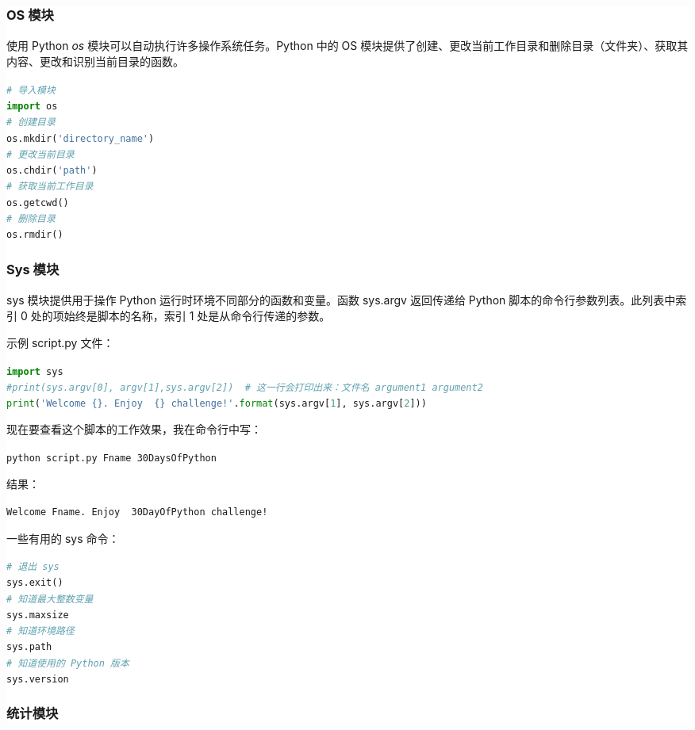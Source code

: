 ### OS 模块

使用 Python _os_ 模块可以自动执行许多操作系统任务。Python 中的 OS 模块提供了创建、更改当前工作目录和删除目录（文件夹）、获取其内容、更改和识别当前目录的函数。

```py
# 导入模块
import os
# 创建目录
os.mkdir('directory_name')
# 更改当前目录
os.chdir('path')
# 获取当前工作目录
os.getcwd()
# 删除目录
os.rmdir()
```

### Sys 模块

sys 模块提供用于操作 Python 运行时环境不同部分的函数和变量。函数 sys.argv 返回传递给 Python 脚本的命令行参数列表。此列表中索引 0 处的项始终是脚本的名称，索引 1 处是从命令行传递的参数。

示例 script.py 文件：

```py
import sys
#print(sys.argv[0], argv[1],sys.argv[2])  # 这一行会打印出来：文件名 argument1 argument2
print('Welcome {}. Enjoy  {} challenge!'.format(sys.argv[1], sys.argv[2]))
```

现在要查看这个脚本的工作效果，我在命令行中写：

```sh
python script.py Fname 30DaysOfPython
```

结果：

```sh
Welcome Fname. Enjoy  30DayOfPython challenge!
```

一些有用的 sys 命令：

```py
# 退出 sys
sys.exit()
# 知道最大整数变量
sys.maxsize
# 知道环境路径
sys.path
# 知道使用的 Python 版本
sys.version
```

### 统计模块

